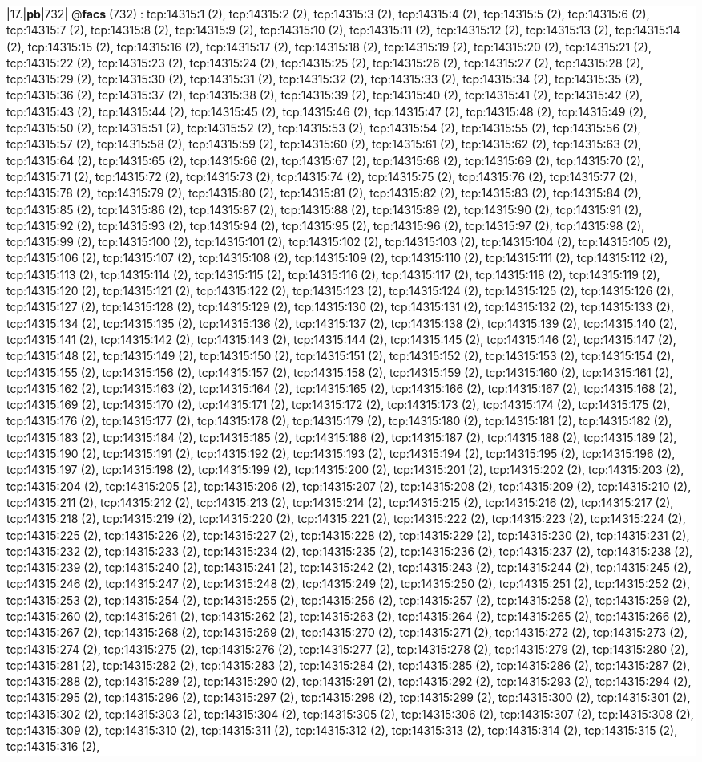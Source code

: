|17.|__pb__|732| @__facs__ (732) : tcp:14315:1 (2), tcp:14315:2 (2), tcp:14315:3 (2), tcp:14315:4 (2), tcp:14315:5 (2), tcp:14315:6 (2), tcp:14315:7 (2), tcp:14315:8 (2), tcp:14315:9 (2), tcp:14315:10 (2), tcp:14315:11 (2), tcp:14315:12 (2), tcp:14315:13 (2), tcp:14315:14 (2), tcp:14315:15 (2), tcp:14315:16 (2), tcp:14315:17 (2), tcp:14315:18 (2), tcp:14315:19 (2), tcp:14315:20 (2), tcp:14315:21 (2), tcp:14315:22 (2), tcp:14315:23 (2), tcp:14315:24 (2), tcp:14315:25 (2), tcp:14315:26 (2), tcp:14315:27 (2), tcp:14315:28 (2), tcp:14315:29 (2), tcp:14315:30 (2), tcp:14315:31 (2), tcp:14315:32 (2), tcp:14315:33 (2), tcp:14315:34 (2), tcp:14315:35 (2), tcp:14315:36 (2), tcp:14315:37 (2), tcp:14315:38 (2), tcp:14315:39 (2), tcp:14315:40 (2), tcp:14315:41 (2), tcp:14315:42 (2), tcp:14315:43 (2), tcp:14315:44 (2), tcp:14315:45 (2), tcp:14315:46 (2), tcp:14315:47 (2), tcp:14315:48 (2), tcp:14315:49 (2), tcp:14315:50 (2), tcp:14315:51 (2), tcp:14315:52 (2), tcp:14315:53 (2), tcp:14315:54 (2), tcp:14315:55 (2), tcp:14315:56 (2), tcp:14315:57 (2), tcp:14315:58 (2), tcp:14315:59 (2), tcp:14315:60 (2), tcp:14315:61 (2), tcp:14315:62 (2), tcp:14315:63 (2), tcp:14315:64 (2), tcp:14315:65 (2), tcp:14315:66 (2), tcp:14315:67 (2), tcp:14315:68 (2), tcp:14315:69 (2), tcp:14315:70 (2), tcp:14315:71 (2), tcp:14315:72 (2), tcp:14315:73 (2), tcp:14315:74 (2), tcp:14315:75 (2), tcp:14315:76 (2), tcp:14315:77 (2), tcp:14315:78 (2), tcp:14315:79 (2), tcp:14315:80 (2), tcp:14315:81 (2), tcp:14315:82 (2), tcp:14315:83 (2), tcp:14315:84 (2), tcp:14315:85 (2), tcp:14315:86 (2), tcp:14315:87 (2), tcp:14315:88 (2), tcp:14315:89 (2), tcp:14315:90 (2), tcp:14315:91 (2), tcp:14315:92 (2), tcp:14315:93 (2), tcp:14315:94 (2), tcp:14315:95 (2), tcp:14315:96 (2), tcp:14315:97 (2), tcp:14315:98 (2), tcp:14315:99 (2), tcp:14315:100 (2), tcp:14315:101 (2), tcp:14315:102 (2), tcp:14315:103 (2), tcp:14315:104 (2), tcp:14315:105 (2), tcp:14315:106 (2), tcp:14315:107 (2), tcp:14315:108 (2), tcp:14315:109 (2), tcp:14315:110 (2), tcp:14315:111 (2), tcp:14315:112 (2), tcp:14315:113 (2), tcp:14315:114 (2), tcp:14315:115 (2), tcp:14315:116 (2), tcp:14315:117 (2), tcp:14315:118 (2), tcp:14315:119 (2), tcp:14315:120 (2), tcp:14315:121 (2), tcp:14315:122 (2), tcp:14315:123 (2), tcp:14315:124 (2), tcp:14315:125 (2), tcp:14315:126 (2), tcp:14315:127 (2), tcp:14315:128 (2), tcp:14315:129 (2), tcp:14315:130 (2), tcp:14315:131 (2), tcp:14315:132 (2), tcp:14315:133 (2), tcp:14315:134 (2), tcp:14315:135 (2), tcp:14315:136 (2), tcp:14315:137 (2), tcp:14315:138 (2), tcp:14315:139 (2), tcp:14315:140 (2), tcp:14315:141 (2), tcp:14315:142 (2), tcp:14315:143 (2), tcp:14315:144 (2), tcp:14315:145 (2), tcp:14315:146 (2), tcp:14315:147 (2), tcp:14315:148 (2), tcp:14315:149 (2), tcp:14315:150 (2), tcp:14315:151 (2), tcp:14315:152 (2), tcp:14315:153 (2), tcp:14315:154 (2), tcp:14315:155 (2), tcp:14315:156 (2), tcp:14315:157 (2), tcp:14315:158 (2), tcp:14315:159 (2), tcp:14315:160 (2), tcp:14315:161 (2), tcp:14315:162 (2), tcp:14315:163 (2), tcp:14315:164 (2), tcp:14315:165 (2), tcp:14315:166 (2), tcp:14315:167 (2), tcp:14315:168 (2), tcp:14315:169 (2), tcp:14315:170 (2), tcp:14315:171 (2), tcp:14315:172 (2), tcp:14315:173 (2), tcp:14315:174 (2), tcp:14315:175 (2), tcp:14315:176 (2), tcp:14315:177 (2), tcp:14315:178 (2), tcp:14315:179 (2), tcp:14315:180 (2), tcp:14315:181 (2), tcp:14315:182 (2), tcp:14315:183 (2), tcp:14315:184 (2), tcp:14315:185 (2), tcp:14315:186 (2), tcp:14315:187 (2), tcp:14315:188 (2), tcp:14315:189 (2), tcp:14315:190 (2), tcp:14315:191 (2), tcp:14315:192 (2), tcp:14315:193 (2), tcp:14315:194 (2), tcp:14315:195 (2), tcp:14315:196 (2), tcp:14315:197 (2), tcp:14315:198 (2), tcp:14315:199 (2), tcp:14315:200 (2), tcp:14315:201 (2), tcp:14315:202 (2), tcp:14315:203 (2), tcp:14315:204 (2), tcp:14315:205 (2), tcp:14315:206 (2), tcp:14315:207 (2), tcp:14315:208 (2), tcp:14315:209 (2), tcp:14315:210 (2), tcp:14315:211 (2), tcp:14315:212 (2), tcp:14315:213 (2), tcp:14315:214 (2), tcp:14315:215 (2), tcp:14315:216 (2), tcp:14315:217 (2), tcp:14315:218 (2), tcp:14315:219 (2), tcp:14315:220 (2), tcp:14315:221 (2), tcp:14315:222 (2), tcp:14315:223 (2), tcp:14315:224 (2), tcp:14315:225 (2), tcp:14315:226 (2), tcp:14315:227 (2), tcp:14315:228 (2), tcp:14315:229 (2), tcp:14315:230 (2), tcp:14315:231 (2), tcp:14315:232 (2), tcp:14315:233 (2), tcp:14315:234 (2), tcp:14315:235 (2), tcp:14315:236 (2), tcp:14315:237 (2), tcp:14315:238 (2), tcp:14315:239 (2), tcp:14315:240 (2), tcp:14315:241 (2), tcp:14315:242 (2), tcp:14315:243 (2), tcp:14315:244 (2), tcp:14315:245 (2), tcp:14315:246 (2), tcp:14315:247 (2), tcp:14315:248 (2), tcp:14315:249 (2), tcp:14315:250 (2), tcp:14315:251 (2), tcp:14315:252 (2), tcp:14315:253 (2), tcp:14315:254 (2), tcp:14315:255 (2), tcp:14315:256 (2), tcp:14315:257 (2), tcp:14315:258 (2), tcp:14315:259 (2), tcp:14315:260 (2), tcp:14315:261 (2), tcp:14315:262 (2), tcp:14315:263 (2), tcp:14315:264 (2), tcp:14315:265 (2), tcp:14315:266 (2), tcp:14315:267 (2), tcp:14315:268 (2), tcp:14315:269 (2), tcp:14315:270 (2), tcp:14315:271 (2), tcp:14315:272 (2), tcp:14315:273 (2), tcp:14315:274 (2), tcp:14315:275 (2), tcp:14315:276 (2), tcp:14315:277 (2), tcp:14315:278 (2), tcp:14315:279 (2), tcp:14315:280 (2), tcp:14315:281 (2), tcp:14315:282 (2), tcp:14315:283 (2), tcp:14315:284 (2), tcp:14315:285 (2), tcp:14315:286 (2), tcp:14315:287 (2), tcp:14315:288 (2), tcp:14315:289 (2), tcp:14315:290 (2), tcp:14315:291 (2), tcp:14315:292 (2), tcp:14315:293 (2), tcp:14315:294 (2), tcp:14315:295 (2), tcp:14315:296 (2), tcp:14315:297 (2), tcp:14315:298 (2), tcp:14315:299 (2), tcp:14315:300 (2), tcp:14315:301 (2), tcp:14315:302 (2), tcp:14315:303 (2), tcp:14315:304 (2), tcp:14315:305 (2), tcp:14315:306 (2), tcp:14315:307 (2), tcp:14315:308 (2), tcp:14315:309 (2), tcp:14315:310 (2), tcp:14315:311 (2), tcp:14315:312 (2), tcp:14315:313 (2), tcp:14315:314 (2), tcp:14315:315 (2), tcp:14315:316 (2),